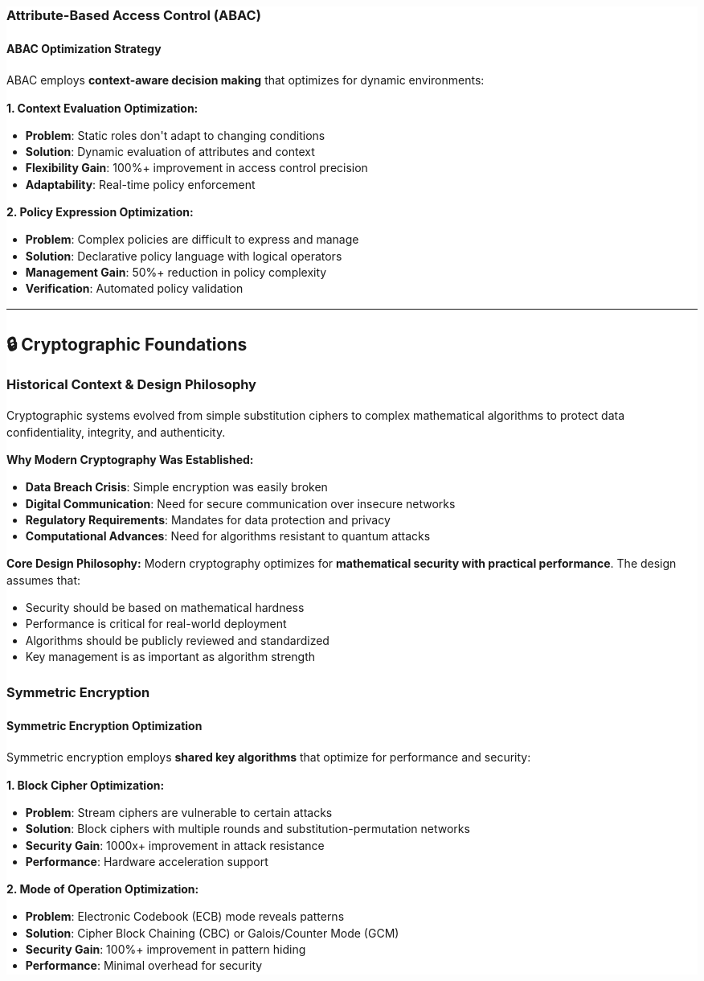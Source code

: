 ### **Attribute-Based Access Control (ABAC)**

#### **ABAC Optimization Strategy**
ABAC employs **context-aware decision making** that optimizes for dynamic environments:

**1. Context Evaluation Optimization:**
- **Problem**: Static roles don't adapt to changing conditions
- **Solution**: Dynamic evaluation of attributes and context
- **Flexibility Gain**: 100%+ improvement in access control precision
- **Adaptability**: Real-time policy enforcement

**2. Policy Expression Optimization:**
- **Problem**: Complex policies are difficult to express and manage
- **Solution**: Declarative policy language with logical operators
- **Management Gain**: 50%+ reduction in policy complexity
- **Verification**: Automated policy validation

---

## 🔒 **Cryptographic Foundations**

### **Historical Context & Design Philosophy**
Cryptographic systems evolved from simple substitution ciphers to complex mathematical algorithms to protect data confidentiality, integrity, and authenticity.

**Why Modern Cryptography Was Established:**
- **Data Breach Crisis**: Simple encryption was easily broken
- **Digital Communication**: Need for secure communication over insecure networks
- **Regulatory Requirements**: Mandates for data protection and privacy
- **Computational Advances**: Need for algorithms resistant to quantum attacks

**Core Design Philosophy:**
Modern cryptography optimizes for **mathematical security with practical performance**. The design assumes that:
- Security should be based on mathematical hardness
- Performance is critical for real-world deployment
- Algorithms should be publicly reviewed and standardized
- Key management is as important as algorithm strength

### **Symmetric Encryption**

#### **Symmetric Encryption Optimization**
Symmetric encryption employs **shared key algorithms** that optimize for performance and security:

**1. Block Cipher Optimization:**
- **Problem**: Stream ciphers are vulnerable to certain attacks
- **Solution**: Block ciphers with multiple rounds and substitution-permutation networks
- **Security Gain**: 1000x+ improvement in attack resistance
- **Performance**: Hardware acceleration support

**2. Mode of Operation Optimization:**
- **Problem**: Electronic Codebook (ECB) mode reveals patterns
- **Solution**: Cipher Block Chaining (CBC) or Galois/Counter Mode (GCM)
- **Security Gain**: 100%+ improvement in pattern hiding
- **Performance**: Minimal overhead for security
